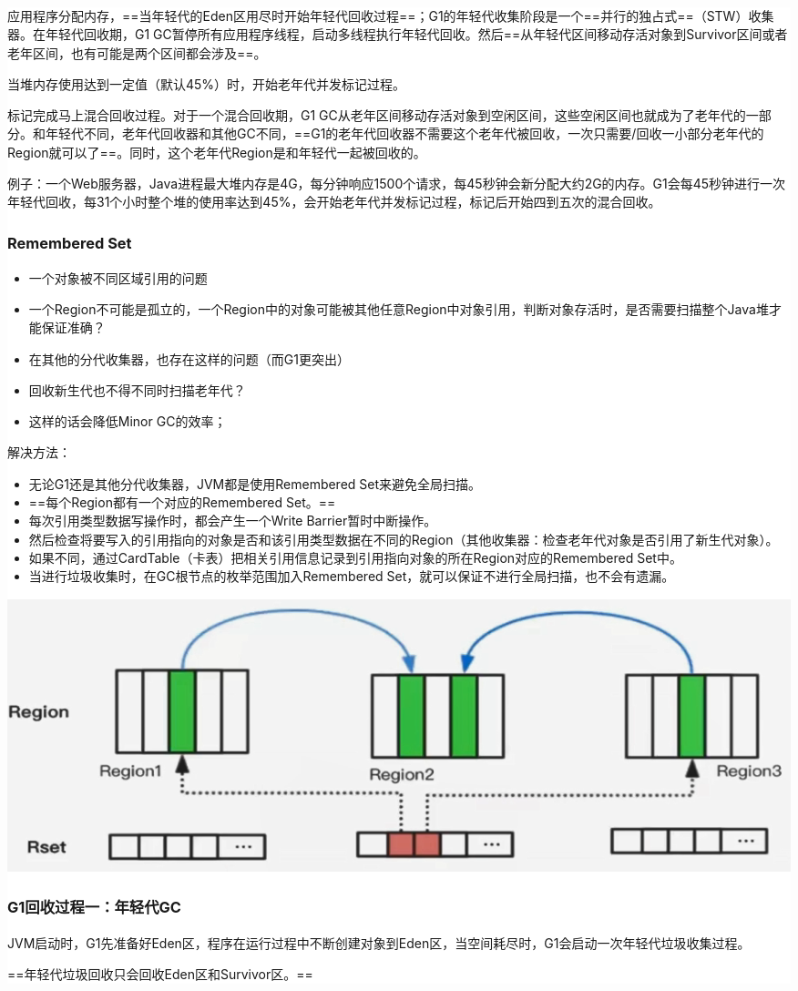 应用程序分配内存，==当年轻代的Eden区用尽时开始年轻代回收过程==；G1的年轻代收集阶段是一个==并行的独占式==（STW）收集器。在年轻代回收期，G1 GC暂停所有应用程序线程，启动多线程执行年轻代回收。然后==从年轻代区间移动存活对象到Survivor区间或者老年区间，也有可能是两个区间都会涉及==。

当堆内存使用达到一定值（默认45%）时，开始老年代并发标记过程。

标记完成马上混合回收过程。对于一个混合回收期，G1 GC从老年区间移动存活对象到空闲区间，这些空闲区间也就成为了老年代的一部分。和年轻代不同，老年代回收器和其他GC不同，==G1的老年代回收器不需要这个老年代被回收，一次只需要/回收一小部分老年代的Region就可以了==。同时，这个老年代Region是和年轻代一起被回收的。

例子：一个Web服务器，Java进程最大堆内存是4G，每分钟响应1500个请求，每45秒钟会新分配大约2G的内存。G1会每45秒钟进行一次年轻代回收，每31个小时整个堆的使用率达到45%，会开始老年代并发标记过程，标记后开始四到五次的混合回收。



### Remembered Set

- 一个对象被不同区域引用的问题
- 一个Region不可能是孤立的，一个Region中的对象可能被其他任意Region中对象引用，判断对象存活时，是否需要扫描整个Java堆才能保证准确？
- 在其他的分代收集器，也存在这样的问题（而G1更突出）

- 回收新生代也不得不同时扫描老年代？

- 这样的话会降低Minor GC的效率；

解决方法：

- 无论G1还是其他分代收集器，JVM都是使用Remembered Set来避免全局扫描。
- ==每个Region都有一个对应的Remembered Set。==
- 每次引用类型数据写操作时，都会产生一个Write Barrier暂时中断操作。
- 然后检查将要写入的引用指向的对象是否和该引用类型数据在不同的Region（其他收集器：检查老年代对象是否引用了新生代对象）。
- 如果不同，通过CardTable（卡表）把相关引用信息记录到引用指向对象的所在Region对应的Remembered Set中。
- 当进行垃圾收集时，在GC根节点的枚举范围加入Remembered Set，就可以保证不进行全局扫描，也不会有遗漏。

![RSet](../images/RSet.png)



### G1回收过程一：年轻代GC

JVM启动时，G1先准备好Eden区，程序在运行过程中不断创建对象到Eden区，当空间耗尽时，G1会启动一次年轻代垃圾收集过程。

==年轻代垃圾回收只会回收Eden区和Survivor区。==
